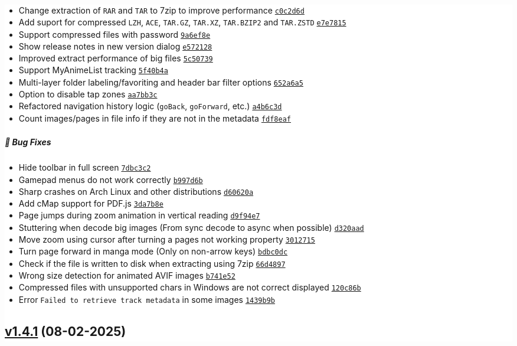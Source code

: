 - Change extraction of `RAR` and `TAR` to 7zip to improve performance [`c0c2d6d`](https://github.com/ollm/OpenComic/commit/c0c2d6d61016241e70d4ee475e8d19567b8e71db)
- Add suport for compressed `LZH`, `ACE`, `TAR.GZ`, `TAR.XZ`, `TAR.BZIP2` and `TAR.ZSTD` [`e7e7815`](https://github.com/ollm/OpenComic/commit/e7e7815d7a841c02354f9b5219fcdf348c10543b)
- Support compressed files with password [`9a6ef8e`](https://github.com/ollm/OpenComic/commit/9a6ef8e0a363e72e98634e827c50189bb2841047)
- Show release notes in new version dialog [`e572128`](https://github.com/ollm/OpenComic/commit/e572128aecad5811fb2f1a7b1690bbfe1ebabe82)
- Improved extract performance of big files [`5c50739`](https://github.com/ollm/OpenComic/commit/5c507391939c9e56cb1d304df9b3824116de67f4)
- Support MyAnimeList tracking [`5f40b4a`](https://github.com/ollm/OpenComic/commit/5f40b4af1b70e8cfaad0beb79fec676c9c1c83fe)
- Multi-layer folder labeling/favoriting and header bar filter options [`652a6a5`](https://github.com/ollm/OpenComic/commit/652a6a522b32fb9bf77a8dbfebafc0496050c634)
- Option to disable tap zones [`aa7bb3c`](https://github.com/ollm/OpenComic/commit/aa7bb3cc4350616bc527c622be5ed7ddf2d5d611)
- Refactored navigation history logic (`goBack`, `goForward`, etc.) [`a4b6c3d`](https://github.com/ollm/OpenComic/commit/a4b6c3db4fbd447f6c129da1329d05d16b891074)
- Count images/pages in file info if they are not in the metadata [`fdf8eaf`](https://github.com/ollm/OpenComic/commit/fdf8eaf4cb12d6b6b826b12dbe16bd58d7571142)

##### 🐛 Bug Fixes

- Hide toolbar in full screen [`7dbc3c2`](https://github.com/ollm/OpenComic/commit/7dbc3c297f7d92aa209ca8bf901368e47b63e3a3)
- Gamepad menus do not work correctly [`b997d6b`](https://github.com/ollm/OpenComic/commit/b997d6bb6e05c597306169cb4fbbe035a4ab12d1)
- Sharp crashes on Arch Linux and other distributions [`d60620a`](https://github.com/ollm/OpenComic/commit/d60620a2d3a446fef51cd86eff2dc80b22ccf6ba)
- Add cMap support for PDF.js [`3da7b8e`](https://github.com/ollm/OpenComic/commit/3da7b8ec651964209d1df04248dad2bb8ab693bd)
- Page jumps during zoom animation in vertical reading [`d9f94e7`](https://github.com/ollm/OpenComic/commit/d9f94e7eb5e757a28c6b92f0c3a791fc3be61282)
- Stuttering when decode big images (From sync decode to async when possible) [`d320aad`](https://github.com/ollm/OpenComic/commit/d320aad1d95e886d531dcab5721dc44c125cf028)
- Move zoom using cursor after turning a pages not working property [`3012715`](https://github.com/ollm/OpenComic/commit/30127150751b1de611f95069e748eab68fcd2f51)
- Turn page forward in manga mode (Only on non-arrow keys) [`bdbc0dc`](https://github.com/ollm/OpenComic/commit/bdbc0dc31ab37bdfcef570bf8f2130e39c08861e)
- Check if the file is written to disk when extracting using 7zip [`66d4897`](https://github.com/ollm/OpenComic/commit/66d48977b4ef33b320676d39656d48ea41aff653)
- Wrong size detection for animated AVIF images [`b741e52`](https://github.com/ollm/OpenComic/commit/b741e52c1fffac842a782fc45536eada123edeba)
- Compressed files with unsupported chars in Windows are not correct displayed [`120c86b`](https://github.com/ollm/OpenComic/commit/120c86b847259e4a6d8c1302f6691edd75fcae21)
- Error `Failed to retrieve track metadata` in some images [`1439b9b`](https://github.com/ollm/OpenComic/commit/1439b9b584aa4a3e1703b641c1e7f36f890dff07)

## [v1.4.1](https://github.com/ollm/OpenComic/releases/tag/v1.4.1) (08-02-2025)
